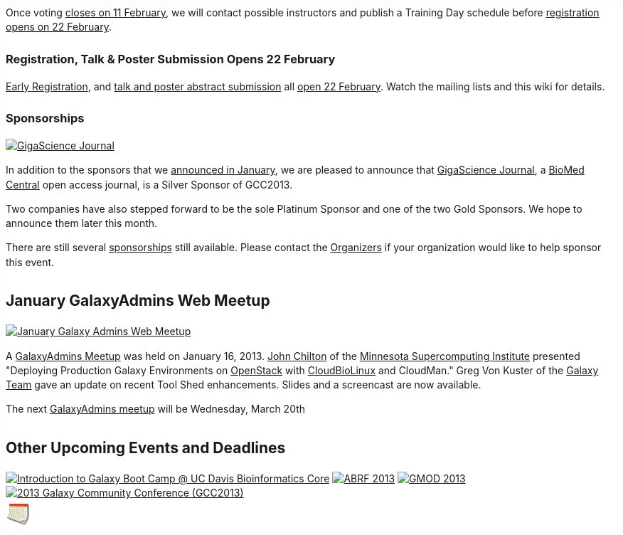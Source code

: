 Once voting [closes on 11 February](/src/events/gcc2013/key-dates/index.md), we will contact possible instructors and publish a Training Day schedule before [registration opens on 22 February](/src/events/gcc2013/register/index.md).

### Registration, Talk & Poster Submission Opens 22 February

[Early Registration](/src/events/gcc2013/register/index.md), and [talk and poster abstract submission](/src/events/gcc2013/abstracts/index.md) all [open 22 February](/src/events/gcc2013/key-dates/index.md).  Watch the mailing lists and this wiki for details.

### Sponsorships

<div class='right'><a href='http://www.gigasciencejournal.com/'><img src="/src/images/logos/GigaScienceLogo250.png" alt="GigaScience Journal" width="150" /></a></div>

In addition to the sponsors that we [announced in January](/src/galaxy-updates/2013-01/index.md#sponsorships), we are pleased to announce that [GigaScience Journal](http://www.gigasciencejournal.com/), a [BioMed Central](http://www.biomedcentral.com/) open access journal, is a Silver Sponsor of GCC2013.

Two companies have also stepped forward to be the sole Platinum Sponsor and one of the two Gold Sponsors.  We hope to announce them later this month.

There are still several [sponsorships](/src/events/gcc2013/sponsorships/index.md) still available. Please contact the [Organizers](/src/events/gcc2013/organizers/index.md) if your organization would like to help sponsor this event. 

## January GalaxyAdmins Web Meetup

<div class='right'><a href='/src/community/galaxy-admins/meetups/2013-01-16/index.md'><img src="/src/images/logos/GalaxyAdmins.png" alt="January Galaxy Admins Web Meetup" height="70" /></a></div>

A [GalaxyAdmins Meetup](/src/community/galaxy-admins/meetups/2013-01-16/index.md) was held on January 16, 2013.  [John Chilton](https://www.msi.umn.edu/users/chilton) of the [Minnesota Supercomputing Institute](https://www.msi.umn.edu/) presented "Deploying Production Galaxy Environments on [OpenStack](http://www.openstack.org/) with [CloudBioLinux](http://cloudbiolinux.org/) and CloudMan."  Greg Von Kuster of the [Galaxy Team](/src/galaxy-team/index.md) gave an update on recent Tool Shed enhancements.  Slides and a screencast are now available.

The next [GalaxyAdmins meetup](/src/community/galaxy-admins/index.md) will be Wednesday, March 20th

## Other Upcoming Events and Deadlines

<div class='center'>
<a href='http://bit.ly/UFefFx'><img src="/src/images/logos/UCDavisGenomeCenterLogo.jpg" alt="Introduction to Galaxy Boot Camp @ UC Davis Bioinformatics Core" height="80" /></a>
<a href='http://conf.abrf.org/'><img src="/src/images/logos/ABRF2013LogoSquare300.png" alt="ABRF 2013" height="80" /></a>
<a href='/src/gmod:April_2013_GMOD_Meeting/index.md'><img src="/src/images/logos/GMOD2013Logo240.png" alt="GMOD 2013" height="80" /></a>
<a href='/src/events/gcc2013/index.md'><img src="/src/images/logos/GCC2013Logo200.png" alt="2013 Galaxy Community Conference (GCC2013)" width="135px" /></a>
</div>

<div class='right'><a href='http://bit.ly/gxycal'><img src="/src/images/icons/CalendarIcon.gif" /></a></div> 
